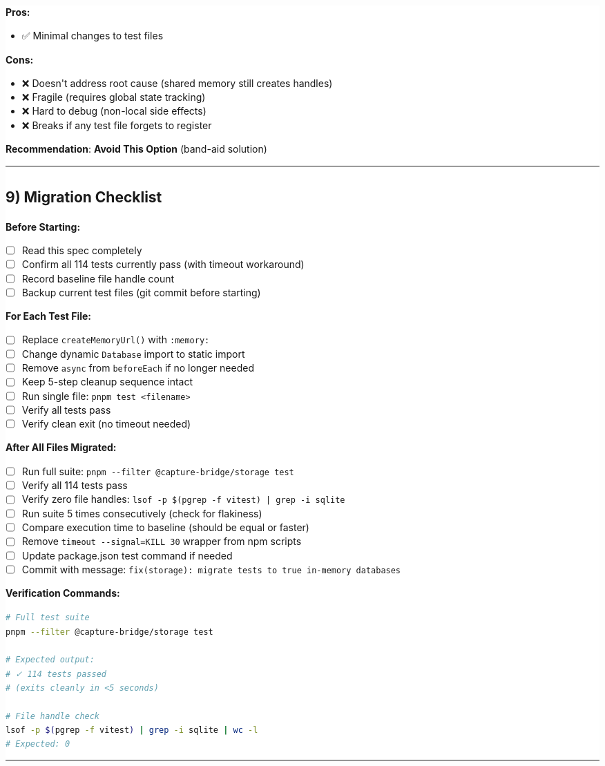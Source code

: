**Pros:**
- ✅ Minimal changes to test files

**Cons:**
- ❌ Doesn't address root cause (shared memory still creates handles)
- ❌ Fragile (requires global state tracking)
- ❌ Hard to debug (non-local side effects)
- ❌ Breaks if any test file forgets to register

**Recommendation**: **Avoid This Option** (band-aid solution)

---

## 9) Migration Checklist

**Before Starting:**
- [ ] Read this spec completely
- [ ] Confirm all 114 tests currently pass (with timeout workaround)
- [ ] Record baseline file handle count
- [ ] Backup current test files (git commit before starting)

**For Each Test File:**
- [ ] Replace `createMemoryUrl()` with `:memory:`
- [ ] Change dynamic `Database` import to static import
- [ ] Remove `async` from `beforeEach` if no longer needed
- [ ] Keep 5-step cleanup sequence intact
- [ ] Run single file: `pnpm test <filename>`
- [ ] Verify all tests pass
- [ ] Verify clean exit (no timeout needed)

**After All Files Migrated:**
- [ ] Run full suite: `pnpm --filter @capture-bridge/storage test`
- [ ] Verify all 114 tests pass
- [ ] Verify zero file handles: `lsof -p $(pgrep -f vitest) | grep -i sqlite`
- [ ] Run suite 5 times consecutively (check for flakiness)
- [ ] Compare execution time to baseline (should be equal or faster)
- [ ] Remove `timeout --signal=KILL 30` wrapper from npm scripts
- [ ] Update package.json test command if needed
- [ ] Commit with message: `fix(storage): migrate tests to true in-memory databases`

**Verification Commands:**
```bash
# Full test suite
pnpm --filter @capture-bridge/storage test

# Expected output:
# ✓ 114 tests passed
# (exits cleanly in <5 seconds)

# File handle check
lsof -p $(pgrep -f vitest) | grep -i sqlite | wc -l
# Expected: 0
```

---